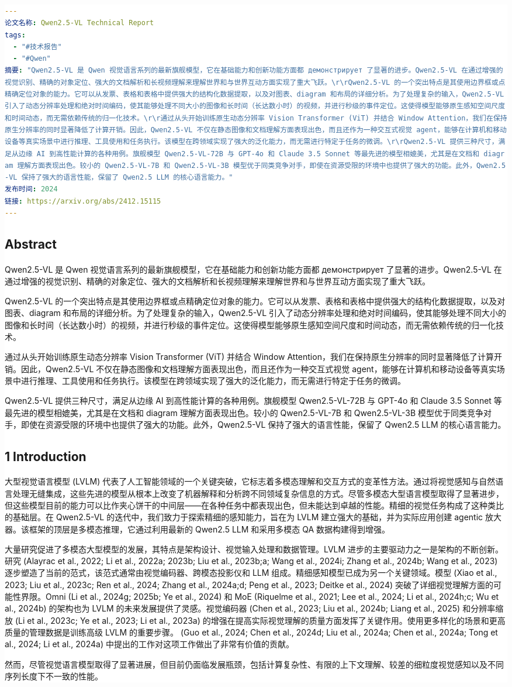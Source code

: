 ```yaml
---
论文名称: Qwen2.5-VL Technical Report
tags:
  - "#技术报告"
  - "#Qwen"
摘要: "Qwen2.5-VL 是 Qwen 视觉语言系列的最新旗舰模型，它在基础能力和创新功能方面都 демонстрирует 了显著的进步。Qwen2.5-VL 在通过增强的视觉识别、精确的对象定位、强大的文档解析和长视频理解来理解世界和与世界互动方面实现了重大飞跃。\r\rQwen2.5-VL 的一个突出特点是其使用边界框或点精确定位对象的能力。它可以从发票、表格和表格中提供强大的结构化数据提取，以及对图表、diagram 和布局的详细分析。为了处理复杂的输入，Qwen2.5-VL 引入了动态分辨率处理和绝对时间编码，使其能够处理不同大小的图像和长时间（长达数小时）的视频，并进行秒级的事件定位。这使得模型能够原生感知空间尺度和时间动态，而无需依赖传统的归一化技术。\r\r通过从头开始训练原生动态分辨率 Vision Transformer (ViT) 并结合 Window Attention，我们在保持原生分辨率的同时显著降低了计算开销。因此，Qwen2.5-VL 不仅在静态图像和文档理解方面表现出色，而且还作为一种交互式视觉 agent，能够在计算机和移动设备等真实场景中进行推理、工具使用和任务执行。该模型在跨领域实现了强大的泛化能力，而无需进行特定于任务的微调。\r\rQwen2.5-VL 提供三种尺寸，满足从边缘 AI 到高性能计算的各种用例。旗舰模型 Qwen2.5-VL-72B 与 GPT-4o 和 Claude 3.5 Sonnet 等最先进的模型相媲美，尤其是在文档和 diagram 理解方面表现出色。较小的 Qwen2.5-VL-7B 和 Qwen2.5-VL-3B 模型优于同类竞争对手，即使在资源受限的环境中也提供了强大的功能。此外，Qwen2.5-VL 保持了强大的语言性能，保留了 Qwen2.5 LLM 的核心语言能力。"
发布时间: 2024
链接: https://arxiv.org/abs/2412.15115
---
```

## Abstract

Qwen2.5-VL 是 Qwen 视觉语言系列的最新旗舰模型，它在基础能力和创新功能方面都 демонстрирует 了显著的进步。Qwen2.5-VL 在通过增强的视觉识别、精确的对象定位、强大的文档解析和长视频理解来理解世界和与世界互动方面实现了重大飞跃。

Qwen2.5-VL 的一个突出特点是其使用边界框或点精确定位对象的能力。它可以从发票、表格和表格中提供强大的结构化数据提取，以及对图表、diagram 和布局的详细分析。为了处理复杂的输入，Qwen2.5-VL 引入了动态分辨率处理和绝对时间编码，使其能够处理不同大小的图像和长时间（长达数小时）的视频，并进行秒级的事件定位。这使得模型能够原生感知空间尺度和时间动态，而无需依赖传统的归一化技术。

通过从头开始训练原生动态分辨率 Vision Transformer (ViT) 并结合 Window Attention，我们在保持原生分辨率的同时显著降低了计算开销。因此，Qwen2.5-VL 不仅在静态图像和文档理解方面表现出色，而且还作为一种交互式视觉 agent，能够在计算机和移动设备等真实场景中进行推理、工具使用和任务执行。该模型在跨领域实现了强大的泛化能力，而无需进行特定于任务的微调。

Qwen2.5-VL 提供三种尺寸，满足从边缘 AI 到高性能计算的各种用例。旗舰模型 Qwen2.5-VL-72B 与 GPT-4o 和 Claude 3.5 Sonnet 等最先进的模型相媲美，尤其是在文档和 diagram 理解方面表现出色。较小的 Qwen2.5-VL-7B 和 Qwen2.5-VL-3B 模型优于同类竞争对手，即使在资源受限的环境中也提供了强大的功能。此外，Qwen2.5-VL 保持了强大的语言性能，保留了 Qwen2.5 LLM 的核心语言能力。

## 1 Introduction

大型视觉语言模型 (LVLM) 代表了人工智能领域的一个关键突破，它标志着多模态理解和交互方式的变革性方法。通过将视觉感知与自然语言处理无缝集成，这些先进的模型从根本上改变了机器解释和分析跨不同领域复杂信息的方式。尽管多模态大型语言模型取得了显著进步，但这些模型目前的能力可以比作夹心饼干的中间层——在各种任务中都表现出色，但未能达到卓越的性能。精细的视觉任务构成了这种类比的基础层。在 Qwen2.5-VL 的迭代中，我们致力于探索精细的感知能力，旨在为 LVLM 建立强大的基础，并为实际应用创建 agentic 放大器。该框架的顶层是多模态推理，它通过利用最新的 Qwen2.5 LLM 和采用多模态 QA 数据构建得到增强。

大量研究促进了多模态大型模型的发展，其特点是架构设计、视觉输入处理和数据管理。LVLM 进步的主要驱动力之一是架构的不断创新。研究 (Alayrac et al., 2022; Li et al., 2022a; 2023b; Liu et al., 2023b;a; Wang et al., 2024i; Zhang et al., 2024b; Wang et al., 2023) 逐步塑造了当前的范式，该范式通常由视觉编码器、跨模态投影仪和 LLM 组成。精细感知模型已成为另一个关键领域。模型 (Xiao et al., 2023; Liu et al., 2023c; Ren et al., 2024; Zhang et al., 2024a;d; Peng et al., 2023; Deitke et al., 2024) 突破了详细视觉理解方面的可能性界限。Omni (Li et al., $2024\mathrm{g};$ 2025b; Ye et al., 2024) 和 MoE (Riquelme et al., 2021; Lee et al., 2024; Li et al., 2024h;c; Wu et al., 2024b) 的架构也为 LVLM 的未来发展提供了灵感。视觉编码器 (Chen et al., 2023; Liu et al., 2024b; Liang et al., 2025) 和分辨率缩放 (Li et al., 2023c; Ye et al., 2023; Li et al., 2023a) 的增强在提高实际视觉理解的质量方面发挥了关键作用。使用更多样化的场景和更高质量的管理数据是训练高级 LVLM 的重要步骤。 (Guo et al., 2024; Chen et al., 2024d; Liu et al., 2024a; Chen et al., 2024a; Tong et al., 2024; Li et al., 2024a) 中提出的工作对这项工作做出了非常有价值的贡献。

然而，尽管视觉语言模型取得了显著进展，但目前仍面临发展瓶颈，包括计算复杂性、有限的上下文理解、较差的细粒度视觉感知以及不同序列长度下不一致的性能。
